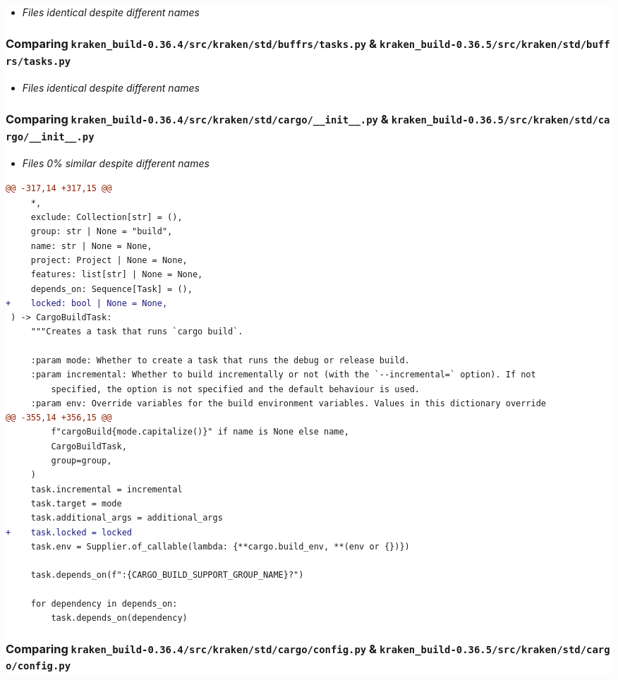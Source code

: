  * *Files identical despite different names*

### Comparing `kraken_build-0.36.4/src/kraken/std/buffrs/tasks.py` & `kraken_build-0.36.5/src/kraken/std/buffrs/tasks.py`

 * *Files identical despite different names*

### Comparing `kraken_build-0.36.4/src/kraken/std/cargo/__init__.py` & `kraken_build-0.36.5/src/kraken/std/cargo/__init__.py`

 * *Files 0% similar despite different names*

```diff
@@ -317,14 +317,15 @@
     *,
     exclude: Collection[str] = (),
     group: str | None = "build",
     name: str | None = None,
     project: Project | None = None,
     features: list[str] | None = None,
     depends_on: Sequence[Task] = (),
+    locked: bool | None = None,
 ) -> CargoBuildTask:
     """Creates a task that runs `cargo build`.
 
     :param mode: Whether to create a task that runs the debug or release build.
     :param incremental: Whether to build incrementally or not (with the `--incremental=` option). If not
         specified, the option is not specified and the default behaviour is used.
     :param env: Override variables for the build environment variables. Values in this dictionary override
@@ -355,14 +356,15 @@
         f"cargoBuild{mode.capitalize()}" if name is None else name,
         CargoBuildTask,
         group=group,
     )
     task.incremental = incremental
     task.target = mode
     task.additional_args = additional_args
+    task.locked = locked
     task.env = Supplier.of_callable(lambda: {**cargo.build_env, **(env or {})})
 
     task.depends_on(f":{CARGO_BUILD_SUPPORT_GROUP_NAME}?")
 
     for dependency in depends_on:
         task.depends_on(dependency)
```

### Comparing `kraken_build-0.36.4/src/kraken/std/cargo/config.py` & `kraken_build-0.36.5/src/kraken/std/cargo/config.py`
